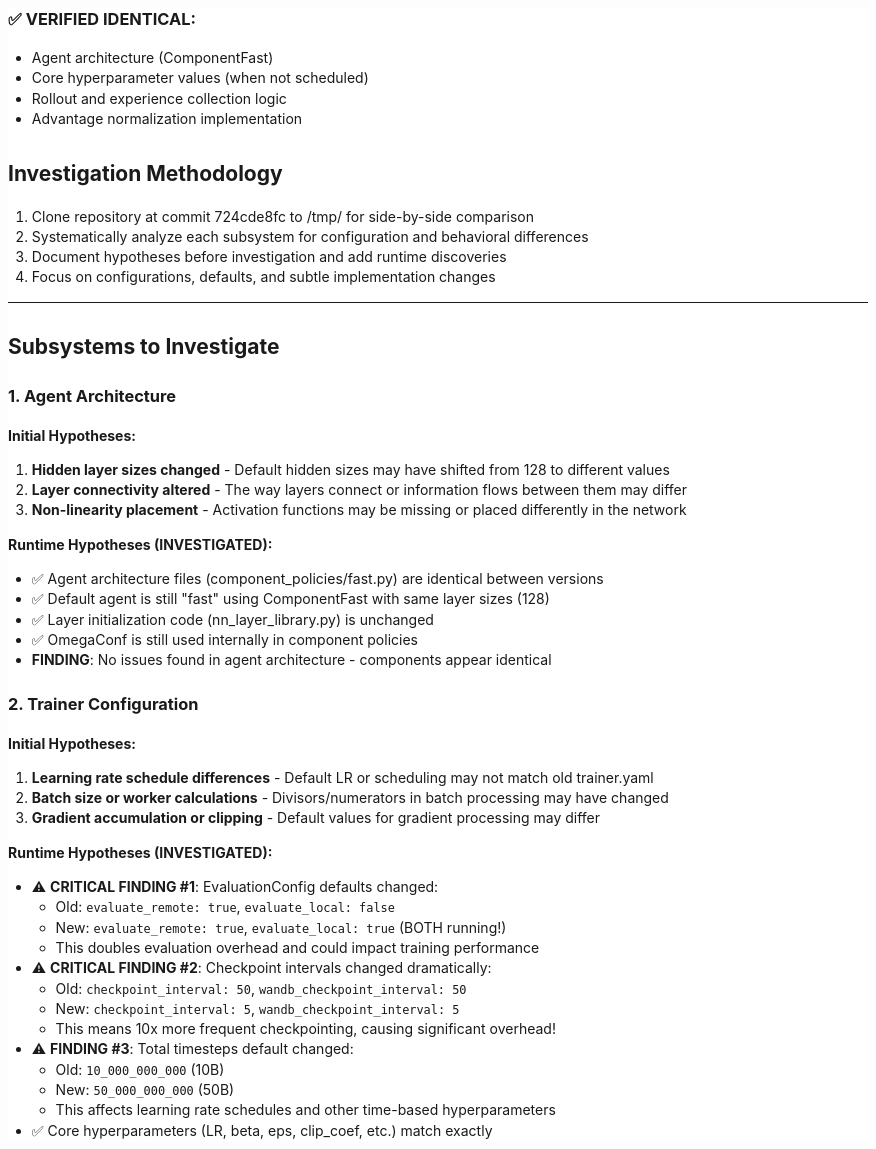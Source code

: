 ### ✅ VERIFIED IDENTICAL:
- Agent architecture (ComponentFast)
- Core hyperparameter values (when not scheduled)
- Rollout and experience collection logic
- Advantage normalization implementation

## Investigation Methodology
1. Clone repository at commit 724cde8fc to /tmp/ for side-by-side comparison
2. Systematically analyze each subsystem for configuration and behavioral differences
3. Document hypotheses before investigation and add runtime discoveries
4. Focus on configurations, defaults, and subtle implementation changes

---

## Subsystems to Investigate

### 1. Agent Architecture
**Initial Hypotheses:**
1. **Hidden layer sizes changed** - Default hidden sizes may have shifted from 128 to different values
2. **Layer connectivity altered** - The way layers connect or information flows between them may differ
3. **Non-linearity placement** - Activation functions may be missing or placed differently in the network

**Runtime Hypotheses (INVESTIGATED):**
- ✅ Agent architecture files (component_policies/fast.py) are identical between versions
- ✅ Default agent is still "fast" using ComponentFast with same layer sizes (128)
- ✅ Layer initialization code (nn_layer_library.py) is unchanged
- ✅ OmegaConf is still used internally in component policies
- **FINDING**: No issues found in agent architecture - components appear identical

### 2. Trainer Configuration
**Initial Hypotheses:**
1. **Learning rate schedule differences** - Default LR or scheduling may not match old trainer.yaml
2. **Batch size or worker calculations** - Divisors/numerators in batch processing may have changed
3. **Gradient accumulation or clipping** - Default values for gradient processing may differ

**Runtime Hypotheses (INVESTIGATED):**
- ⚠️ **CRITICAL FINDING #1**: EvaluationConfig defaults changed:
  - Old: `evaluate_remote: true`, `evaluate_local: false`
  - New: `evaluate_remote: true`, `evaluate_local: true` (BOTH running!)
  - This doubles evaluation overhead and could impact training performance
- ⚠️ **CRITICAL FINDING #2**: Checkpoint intervals changed dramatically:
  - Old: `checkpoint_interval: 50`, `wandb_checkpoint_interval: 50`
  - New: `checkpoint_interval: 5`, `wandb_checkpoint_interval: 5`
  - This means 10x more frequent checkpointing, causing significant overhead!
- ⚠️ **FINDING #3**: Total timesteps default changed:
  - Old: `10_000_000_000` (10B)
  - New: `50_000_000_000` (50B)
  - This affects learning rate schedules and other time-based hyperparameters
- ✅ Core hyperparameters (LR, beta, eps, clip_coef, etc.) match exactly
